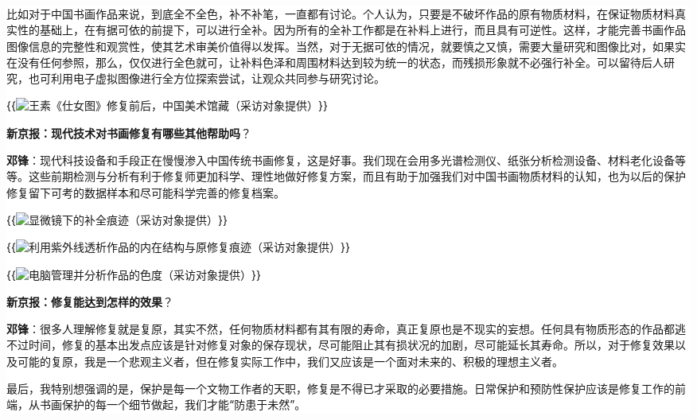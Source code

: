 比如对于中国书画作品来说，到底全不全色，补不补笔，一直都有讨论。个人认为，只要是不破坏作品的原有物质材料，在保证物质材料真实性的基础上，在有据可依的前提下，可以进行全补。因为所有的全补工作都是在补料上进行，而且具有可逆性。这样，才能完善书画作品图像信息的完整性和观赏性，使其艺术审美价值得以发挥。当然，对于无据可依的情况，就要慎之又慎，需要大量研究和图像比对，如果实在没有任何参照，那么，仅仅进行全色就可，让补料色泽和周围材料达到较为统一的状态，而残损形象就不必强行补全。可以留待后人研究，也可利用电子虚拟图像进行全方位探索尝试，让观众共同参与研究讨论。

{{<img src="https://ian2.oss-cn-hangzhou.aliyuncs.com/2019-01-18-064921.jpg" alt="王素《仕女图》修复前后，中国美术馆藏（采访对象提供）">}}

**新京报：现代技术对书画修复有哪些其他帮助吗**？

**邓锋**：现代科技设备和手段正在慢慢渗入中国传统书画修复，这是好事。我们现在会用多光谱检测仪、纸张分析检测设备、材料老化设备等等。这些前期检测与分析有利于修复师更加科学、理性地做好修复方案，而且有助于加强我们对中国书画物质材料的认知，也为以后的保护修复留下可考的数据样本和尽可能科学完善的修复档案。

{{<img src="https://ian2.oss-cn-hangzhou.aliyuncs.com/2019-01-18-064940.jpg" alt="显微镜下的补全痕迹（采访对象提供）">}}

{{<img src="https://ian2.oss-cn-hangzhou.aliyuncs.com/2019-01-18-064956.jpg" alt="利用紫外线透析作品的内在结构与原修复痕迹（采访对象提供）">}}

{{<img src="https://ian2.oss-cn-hangzhou.aliyuncs.com/2019-01-18-065010.jpg" alt="电脑管理并分析作品的色度（采访对象提供）">}}

**新京报：修复能达到怎样的效果**？

**邓锋**：很多人理解修复就是复原，其实不然，任何物质材料都有其有限的寿命，真正复原也是不现实的妄想。任何具有物质形态的作品都逃不过时间，修复的基本出发点应该是针对修复对象的保存现状，尽可能阻止其有损状况的加剧，尽可能延长其寿命。所以，对于修复效果以及可能的复原，我是一个悲观主义者，但在修复实际工作中，我们又应该是一个面对未来的、积极的理想主义者。

最后，我特别想强调的是，保护是每一个文物工作者的天职，修复是不得已才采取的必要措施。日常保护和预防性保护应该是修复工作的前端，从书画保护的每一个细节做起，我们才能“防患于未然”。
